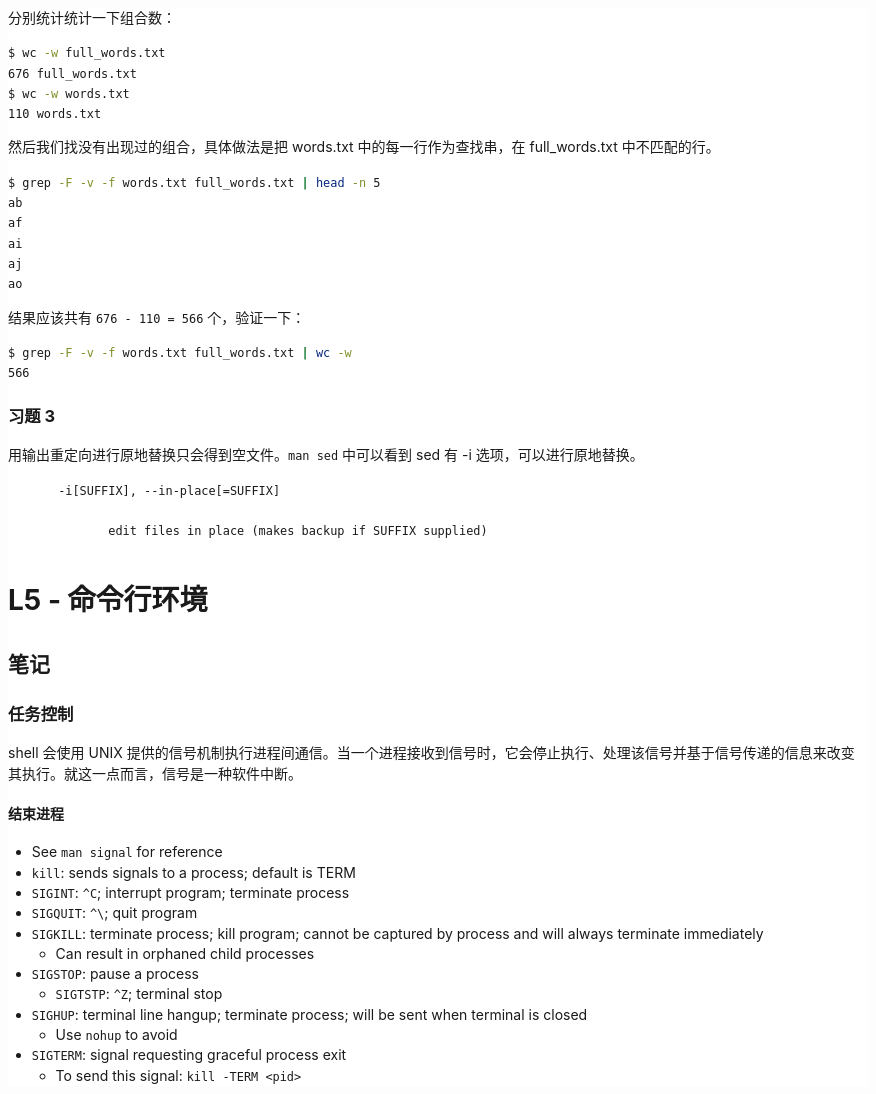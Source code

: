 分别统计统计一下组合数：

```bash
$ wc -w full_words.txt
676 full_words.txt
$ wc -w words.txt
110 words.txt
```

然后我们找没有出现过的组合，具体做法是把 words.txt 中的每一行作为查找串，在 full_words.txt 中不匹配的行。

```bash
$ grep -F -v -f words.txt full_words.txt | head -n 5
ab
af
ai
aj
ao
```

结果应该共有 `676 - 110 = 566` 个，验证一下：

```bash
$ grep -F -v -f words.txt full_words.txt | wc -w
566
```

### 习题 3

用输出重定向进行原地替换只会得到空文件。`man sed` 中可以看到 sed 有 -i 选项，可以进行原地替换。

```
       -i[SUFFIX], --in-place[=SUFFIX]

              edit files in place (makes backup if SUFFIX supplied)
```

# L5 - 命令行环境

## 笔记

### 任务控制

shell 会使用 UNIX 提供的信号机制执行进程间通信。当一个进程接收到信号时，它会停止执行、处理该信号并基于信号传递的信息来改变其执行。就这一点而言，信号是一种软件中断。

#### 结束进程

*   See `man signal` for reference
*   `kill`: sends signals to a process; default is TERM
*   `SIGINT`: `^C`; interrupt program; terminate process
*   `SIGQUIT`: `^\`; quit program
*   `SIGKILL`: terminate process; kill program; cannot be captured by process and will always terminate immediately
    *   Can result in orphaned child processes
*   `SIGSTOP`: pause a process
    *   `SIGTSTP`: `^Z`; terminal stop
*   `SIGHUP`: terminal line hangup; terminate process; will be sent when terminal is closed
    *   Use `nohup` to avoid
*   `SIGTERM`: signal requesting graceful process exit
    *   To send this signal: `kill -TERM <pid>`
